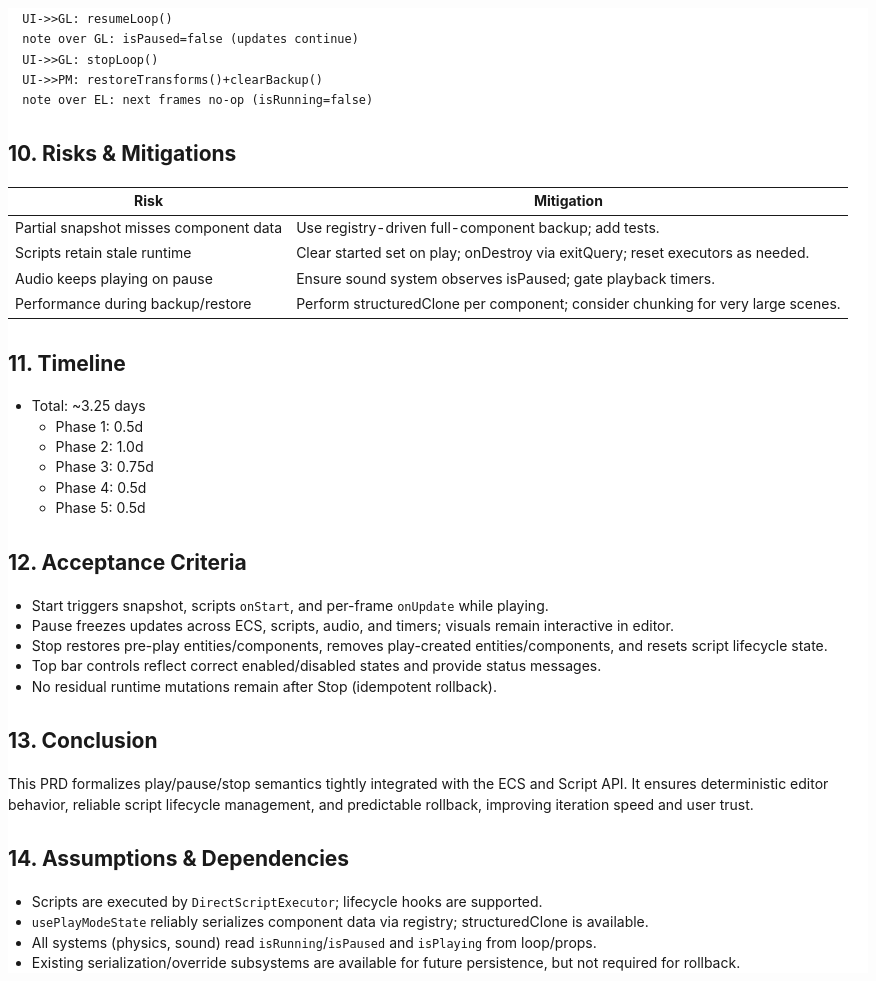 ```mermaid
  UI->>GL: resumeLoop()
  note over GL: isPaused=false (updates continue)
  UI->>GL: stopLoop()
  UI->>PM: restoreTransforms()+clearBackup()
  note over EL: next frames no-op (isRunning=false)
```

## 10. Risks & Mitigations

| Risk                                   | Mitigation                                                                      |
| -------------------------------------- | ------------------------------------------------------------------------------- |
| Partial snapshot misses component data | Use registry-driven full-component backup; add tests.                           |
| Scripts retain stale runtime           | Clear started set on play; onDestroy via exitQuery; reset executors as needed.  |
| Audio keeps playing on pause           | Ensure sound system observes isPaused; gate playback timers.                    |
| Performance during backup/restore      | Perform structuredClone per component; consider chunking for very large scenes. |

## 11. Timeline

- Total: ~3.25 days
  - Phase 1: 0.5d
  - Phase 2: 1.0d
  - Phase 3: 0.75d
  - Phase 4: 0.5d
  - Phase 5: 0.5d

## 12. Acceptance Criteria

- Start triggers snapshot, scripts `onStart`, and per-frame `onUpdate` while playing.
- Pause freezes updates across ECS, scripts, audio, and timers; visuals remain interactive in editor.
- Stop restores pre-play entities/components, removes play-created entities/components, and resets script lifecycle state.
- Top bar controls reflect correct enabled/disabled states and provide status messages.
- No residual runtime mutations remain after Stop (idempotent rollback).

## 13. Conclusion

This PRD formalizes play/pause/stop semantics tightly integrated with the ECS and Script API. It ensures deterministic editor behavior, reliable script lifecycle management, and predictable rollback, improving iteration speed and user trust.

## 14. Assumptions & Dependencies

- Scripts are executed by `DirectScriptExecutor`; lifecycle hooks are supported.
- `usePlayModeState` reliably serializes component data via registry; structuredClone is available.
- All systems (physics, sound) read `isRunning`/`isPaused` and `isPlaying` from loop/props.
- Existing serialization/override subsystems are available for future persistence, but not required for rollback.
